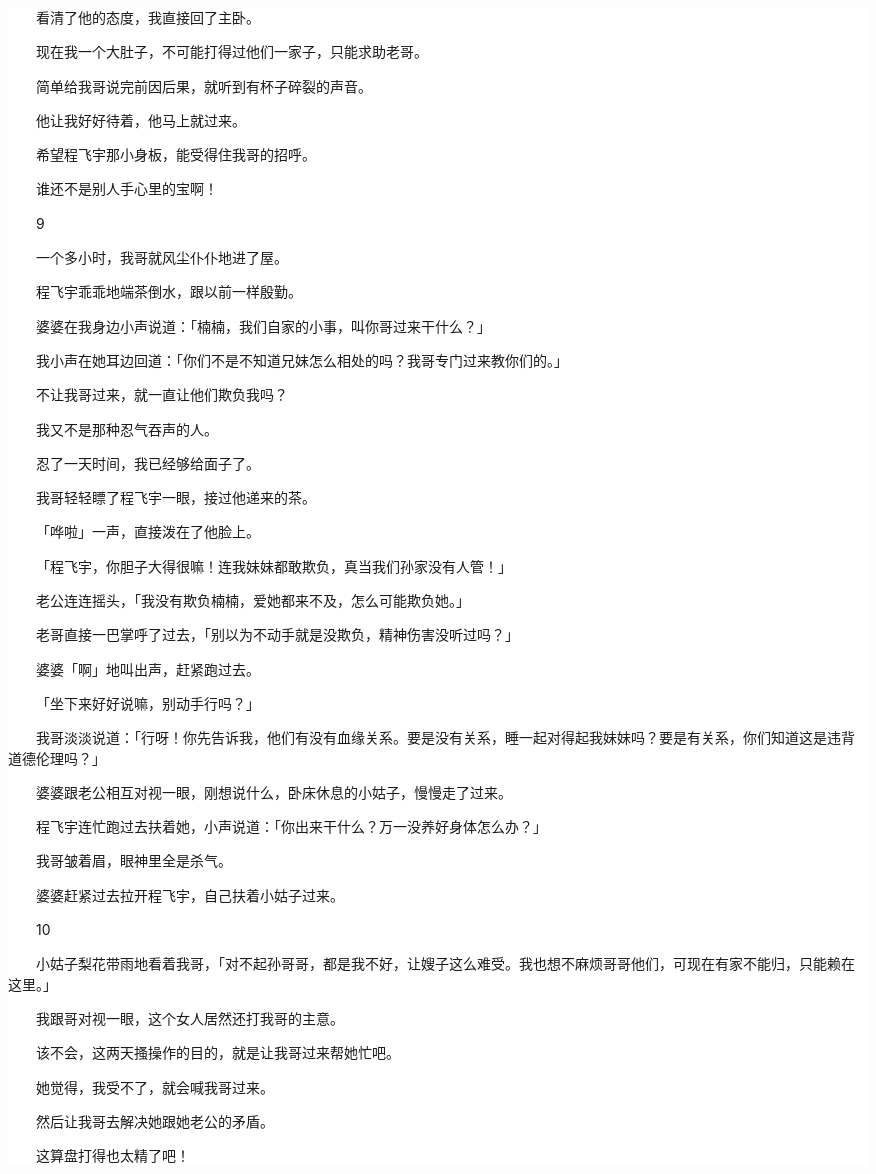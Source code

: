 &emsp;&emsp;看清了他的态度，我直接回了主卧。  
  
&emsp;&emsp;现在我一个大肚子，不可能打得过他们一家子，只能求助老哥。  
  
&emsp;&emsp;简单给我哥说完前因后果，就听到有杯子碎裂的声音。  
  
&emsp;&emsp;他让我好好待着，他马上就过来。  
  
&emsp;&emsp;希望程飞宇那小身板，能受得住我哥的招呼。  
  
&emsp;&emsp;谁还不是别人手心里的宝啊！  
  
&emsp;&emsp;9  
  
&emsp;&emsp;一个多小时，我哥就风尘仆仆地进了屋。  
  
&emsp;&emsp;程飞宇乖乖地端茶倒水，跟以前一样殷勤。  
  
&emsp;&emsp;婆婆在我身边小声说道：「楠楠，我们自家的小事，叫你哥过来干什么？」  
  
&emsp;&emsp;我小声在她耳边回道：「你们不是不知道兄妹怎么相处的吗？我哥专门过来教你们的。」  
  
&emsp;&emsp;不让我哥过来，就一直让他们欺负我吗？  
  
&emsp;&emsp;我又不是那种忍气吞声的人。  
  
&emsp;&emsp;忍了一天时间，我已经够给面子了。  
  
&emsp;&emsp;我哥轻轻瞟了程飞宇一眼，接过他递来的茶。  
  
&emsp;&emsp;「哗啦」一声，直接泼在了他脸上。  
  
&emsp;&emsp;「程飞宇，你胆子大得很嘛！连我妹妹都敢欺负，真当我们孙家没有人管！」  
  
&emsp;&emsp;老公连连摇头，「我没有欺负楠楠，爱她都来不及，怎么可能欺负她。」  
  
&emsp;&emsp;老哥直接一巴掌呼了过去，「别以为不动手就是没欺负，精神伤害没听过吗？」  
  
&emsp;&emsp;婆婆「啊」地叫出声，赶紧跑过去。  
  
&emsp;&emsp;「坐下来好好说嘛，别动手行吗？」  
  
&emsp;&emsp;我哥淡淡说道：「行呀！你先告诉我，他们有没有血缘关系。要是没有关系，睡一起对得起我妹妹吗？要是有关系，你们知道这是违背道德伦理吗？」  
  
&emsp;&emsp;婆婆跟老公相互对视一眼，刚想说什么，卧床休息的小姑子，慢慢走了过来。  
  
&emsp;&emsp;程飞宇连忙跑过去扶着她，小声说道：「你出来干什么？万一没养好身体怎么办？」  
  
&emsp;&emsp;我哥皱着眉，眼神里全是杀气。  
  
&emsp;&emsp;婆婆赶紧过去拉开程飞宇，自己扶着小姑子过来。  
  
&emsp;&emsp;10  
  
&emsp;&emsp;小姑子梨花带雨地看着我哥，「对不起孙哥哥，都是我不好，让嫂子这么难受。我也想不麻烦哥哥他们，可现在有家不能归，只能赖在这里。」  
  
&emsp;&emsp;我跟哥对视一眼，这个女人居然还打我哥的主意。  
  
&emsp;&emsp;该不会，这两天搔操作的目的，就是让我哥过来帮她忙吧。  
  
&emsp;&emsp;她觉得，我受不了，就会喊我哥过来。  
  
&emsp;&emsp;然后让我哥去解决她跟她老公的矛盾。  
  
&emsp;&emsp;这算盘打得也太精了吧！  
  